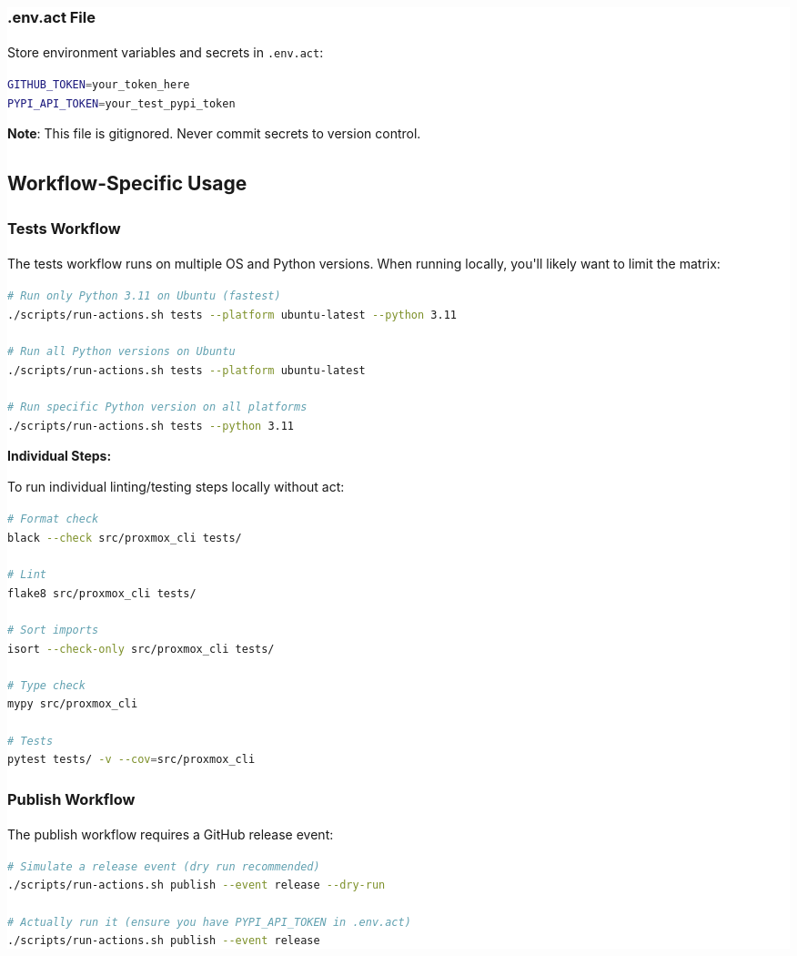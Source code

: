### .env.act File

Store environment variables and secrets in `.env.act`:

```bash
GITHUB_TOKEN=your_token_here
PYPI_API_TOKEN=your_test_pypi_token
```

**Note**: This file is gitignored. Never commit secrets to version control.

## Workflow-Specific Usage

### Tests Workflow

The tests workflow runs on multiple OS and Python versions. When running locally, you'll likely want to limit the matrix:

```bash
# Run only Python 3.11 on Ubuntu (fastest)
./scripts/run-actions.sh tests --platform ubuntu-latest --python 3.11

# Run all Python versions on Ubuntu
./scripts/run-actions.sh tests --platform ubuntu-latest

# Run specific Python version on all platforms
./scripts/run-actions.sh tests --python 3.11
```

**Individual Steps:**

To run individual linting/testing steps locally without act:

```bash
# Format check
black --check src/proxmox_cli tests/

# Lint
flake8 src/proxmox_cli tests/

# Sort imports
isort --check-only src/proxmox_cli tests/

# Type check
mypy src/proxmox_cli

# Tests
pytest tests/ -v --cov=src/proxmox_cli
```

### Publish Workflow

The publish workflow requires a GitHub release event:

```bash
# Simulate a release event (dry run recommended)
./scripts/run-actions.sh publish --event release --dry-run

# Actually run it (ensure you have PYPI_API_TOKEN in .env.act)
./scripts/run-actions.sh publish --event release
```
